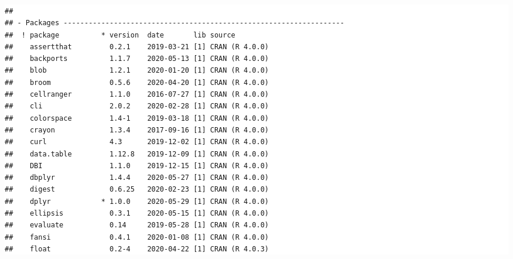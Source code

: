     ## 
    ## - Packages -------------------------------------------------------------------
    ##  ! package          * version  date       lib source        
    ##    assertthat         0.2.1    2019-03-21 [1] CRAN (R 4.0.0)
    ##    backports          1.1.7    2020-05-13 [1] CRAN (R 4.0.0)
    ##    blob               1.2.1    2020-01-20 [1] CRAN (R 4.0.0)
    ##    broom              0.5.6    2020-04-20 [1] CRAN (R 4.0.0)
    ##    cellranger         1.1.0    2016-07-27 [1] CRAN (R 4.0.0)
    ##    cli                2.0.2    2020-02-28 [1] CRAN (R 4.0.0)
    ##    colorspace         1.4-1    2019-03-18 [1] CRAN (R 4.0.0)
    ##    crayon             1.3.4    2017-09-16 [1] CRAN (R 4.0.0)
    ##    curl               4.3      2019-12-02 [1] CRAN (R 4.0.0)
    ##    data.table         1.12.8   2019-12-09 [1] CRAN (R 4.0.0)
    ##    DBI                1.1.0    2019-12-15 [1] CRAN (R 4.0.0)
    ##    dbplyr             1.4.4    2020-05-27 [1] CRAN (R 4.0.0)
    ##    digest             0.6.25   2020-02-23 [1] CRAN (R 4.0.0)
    ##    dplyr            * 1.0.0    2020-05-29 [1] CRAN (R 4.0.0)
    ##    ellipsis           0.3.1    2020-05-15 [1] CRAN (R 4.0.0)
    ##    evaluate           0.14     2019-05-28 [1] CRAN (R 4.0.0)
    ##    fansi              0.4.1    2020-01-08 [1] CRAN (R 4.0.0)
    ##    float              0.2-4    2020-04-22 [1] CRAN (R 4.0.3)